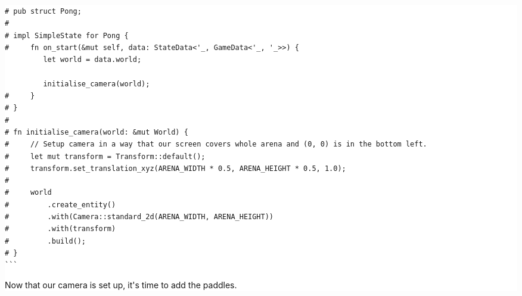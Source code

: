    # pub struct Pong;
    #
    # impl SimpleState for Pong {
    #     fn on_start(&mut self, data: StateData<'_, GameData<'_, '_>>) {
             let world = data.world;
            
             initialise_camera(world);
    #     }
    # }
    #
    # fn initialise_camera(world: &mut World) {
    #     // Setup camera in a way that our screen covers whole arena and (0, 0) is in the bottom left.
    #     let mut transform = Transform::default();
    #     transform.set_translation_xyz(ARENA_WIDTH * 0.5, ARENA_HEIGHT * 0.5, 1.0);
    #
    #     world
    #         .create_entity()
    #         .with(Camera::standard_2d(ARENA_WIDTH, ARENA_HEIGHT))
    #         .with(transform)
    #         .build();
    # }
    ```

Now that our camera is set up, it's time to add the paddles.
